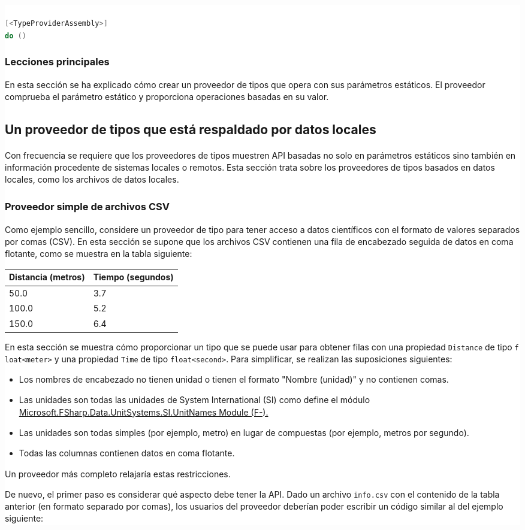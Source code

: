 ```fsharp

[<TypeProviderAssembly>]
do ()
```

### <a name="key-lessons"></a>Lecciones principales

En esta sección se ha explicado cómo crear un proveedor de tipos que opera con sus parámetros estáticos. El proveedor comprueba el parámetro estático y proporciona operaciones basadas en su valor.

## <a name="a-type-provider-that-is-backed-by-local-data"></a>Un proveedor de tipos que está respaldado por datos locales

Con frecuencia se requiere que los proveedores de tipos muestren API basadas no solo en parámetros estáticos sino también en información procedente de sistemas locales o remotos. Esta sección trata sobre los proveedores de tipos basados en datos locales, como los archivos de datos locales.

### <a name="simple-csv-file-provider"></a>Proveedor simple de archivos CSV

Como ejemplo sencillo, considere un proveedor de tipo para tener acceso a datos científicos con el formato de valores separados por comas (CSV). En esta sección se supone que los archivos CSV contienen una fila de encabezado seguida de datos en coma flotante, como se muestra en la tabla siguiente:

|Distancia (metros)|Tiempo (segundos)|
|----------------|-------------|
|50.0|3.7|
|100.0|5.2|
|150.0|6.4|

En esta sección se muestra cómo proporcionar un tipo que se puede usar para obtener filas con una propiedad `Distance` de tipo `float<meter>` y una propiedad `Time` de tipo `float<second>`. Para simplificar, se realizan las suposiciones siguientes:

- Los nombres de encabezado no tienen unidad o tienen el formato "Nombre (unidad)" y no contienen comas.

- Las unidades son todas las unidades de System International (SI) como define el módulo [Microsoft.FSharp.Data.UnitSystems.SI.UnitNames Module (F-).](https://msdn.microsoft.com/library/3cb43485-11f5-4aa7-a779-558f19d4013b)

- Las unidades son todas simples (por ejemplo, metro) en lugar de compuestas (por ejemplo, metros por segundo).

- Todas las columnas contienen datos en coma flotante.

Un proveedor más completo relajaría estas restricciones.

De nuevo, el primer paso es considerar qué aspecto debe tener la API. Dado un archivo `info.csv` con el contenido de la tabla anterior (en formato separado por comas), los usuarios del proveedor deberían poder escribir un código similar al del ejemplo siguiente:
